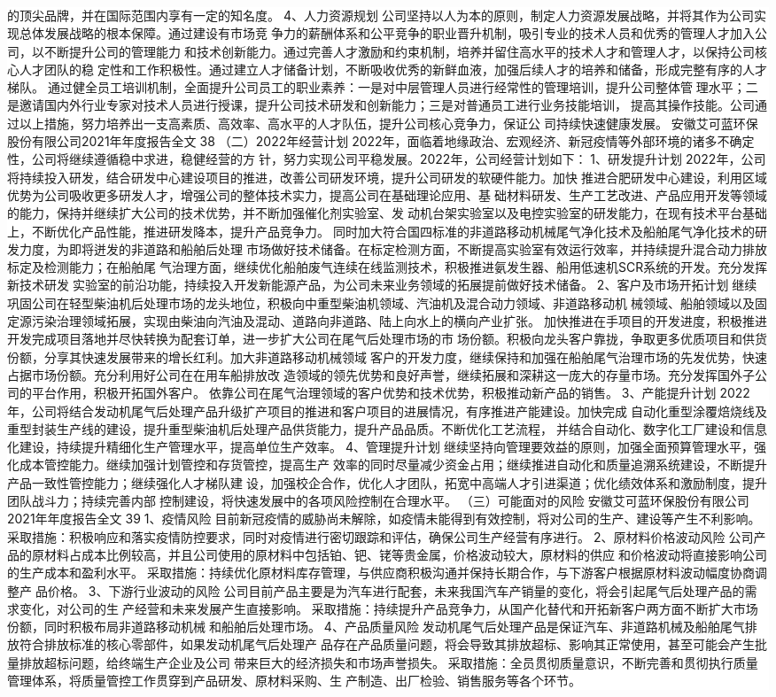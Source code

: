 的顶尖品牌，并在国际范围内享有一定的知名度。
4、人力资源规划
公司坚持以人为本的原则，制定人力资源发展战略，并将其作为公司实现总体发展战略的根本保障。通过建设有市场竞
争力的薪酬体系和公平竞争的职业晋升机制，吸引专业的技术人员和优秀的管理人才加入公司，以不断提升公司的管理能力
和技术创新能力。通过完善人才激励和约束机制，培养并留住高水平的技术人才和管理人才，以保持公司核心人才团队的稳
定性和工作积极性。通过建立人才储备计划，不断吸收优秀的新鲜血液，加强后续人才的培养和储备，形成完整有序的人才
梯队。
通过健全员工培训机制，全面提升公司员工的职业素养：一是对中层管理人员进行经常性的管理培训，提升公司整体管
理水平；二是邀请国内外行业专家对技术人员进行授课，提升公司技术研发和创新能力；三是对普通员工进行业务技能培训，
提高其操作技能。公司通过以上措施，努力培养出一支高素质、高效率、高水平的人才队伍，提升公司核心竞争力，保证公
司持续快速健康发展。
安徽艾可蓝环保股份有限公司2021年年度报告全文
38
（二）2022年经营计划
2022年，面临着地缘政治、宏观经济、新冠疫情等外部环境的诸多不确定性，公司将继续遵循稳中求进，稳健经营的方
针，努力实现公司平稳发展。2022年，公司经营计划如下：
1、研发提升计划
2022年，公司将持续投入研发，结合研发中心建设项目的推进，改善公司研发环境，提升公司研发的软硬件能力。加快
推进合肥研发中心建设，利用区域优势为公司吸收更多研发人才，增强公司的整体技术实力，提高公司在基础理论应用、基
础材料研发、生产工艺改进、产品应用开发等领域的能力，保持并继续扩大公司的技术优势，并不断加强催化剂实验室、发
动机台架实验室以及电控实验室的研发能力，在现有技术平台基础上，不断优化产品性能，推进研发降本，提升产品竞争力。
同时加大符合国四标准的非道路移动机械尾气净化技术及船舶尾气净化技术的研发力度，为即将迸发的非道路和船舶后处理
市场做好技术储备。在标定检测方面，不断提高实验室有效运行效率，并持续提升混合动力排放标定及检测能力；在船舶尾
气治理方面，继续优化船舶废气连续在线监测技术，积极推进氨发生器、船用低速机SCR系统的开发。充分发挥新技术研发
实验室的前沿功能，持续投入开发新能源产品，为公司未来业务领域的拓展提前做好技术储备。
2、客户及市场开拓计划
继续巩固公司在轻型柴油机后处理市场的龙头地位，积极向中重型柴油机领域、汽油机及混合动力领域、非道路移动机
械领域、船舶领域以及固定源污染治理领域拓展，实现由柴油向汽油及混动、道路向非道路、陆上向水上的横向产业扩张。
加快推进在手项目的开发进度，积极推进开发完成项目落地并尽快转换为配套订单，进一步扩大公司在尾气后处理市场的市
场份额。积极向龙头客户靠拢，争取更多优质项目和供货份额，分享其快速发展带来的增长红利。加大非道路移动机械领域
客户的开发力度，继续保持和加强在船舶尾气治理市场的先发优势，快速占据市场份额。充分利用好公司在在用车船排放改
造领域的领先优势和良好声誉，继续拓展和深耕这一庞大的存量市场。充分发挥国外子公司的平台作用，积极开拓国外客户。
依靠公司在尾气治理领域的客户优势和技术优势，积极推动新产品的销售。
3、产能提升计划
2022年，公司将结合发动机尾气后处理产品升级扩产项目的推进和客户项目的进展情况，有序推进产能建设。加快完成
自动化重型涂覆焙烧线及重型封装生产线的建设，提升重型柴油机后处理产品供货能力，提升产品品质。不断优化工艺流程，
并结合自动化、数字化工厂建设和信息化建设，持续提升精细化生产管理水平，提高单位生产效率。
4、管理提升计划
继续坚持向管理要效益的原则，加强全面预算管理水平，强化成本管控能力。继续加强计划管控和存货管控，提高生产
效率的同时尽量减少资金占用；继续推进自动化和质量追溯系统建设，不断提升产品一致性管控能力；继续强化人才梯队建
设，加强校企合作，优化人才团队，拓宽中高端人才引进渠道；优化绩效体系和激励制度，提升团队战斗力；持续完善内部
控制建设，将快速发展中的各项风险控制在合理水平。
（三）可能面对的风险
安徽艾可蓝环保股份有限公司2021年年度报告全文
39
1、疫情风险
目前新冠疫情的威胁尚未解除，如疫情未能得到有效控制，将对公司的生产、建设等产生不利影响。
采取措施：积极响应和落实疫情防控要求，同时对疫情进行密切跟踪和评估，确保公司生产经营有序进行。
2、原材料价格波动风险
公司产品的原材料占成本比例较高，并且公司使用的原材料中包括铂、钯、铑等贵金属，价格波动较大，原材料的供应
和价格波动将直接影响公司的生产成本和盈利水平。
采取措施：持续优化原材料库存管理，与供应商积极沟通并保持长期合作，与下游客户根据原材料波动幅度协商调整产
品价格。
3、下游行业波动的风险
公司目前产品主要是为汽车进行配套，未来我国汽车产销量的变化，将会引起尾气后处理产品的需求变化，对公司的生
产经营和未来发展产生直接影响。
采取措施：持续提升产品竞争力，从国产化替代和开拓新客户两方面不断扩大市场份额，同时积极布局非道路移动机械
和船舶后处理市场。
4、产品质量风险
发动机尾气后处理产品是保证汽车、非道路机械及船舶尾气排放符合排放标准的核心零部件，如果发动机尾气后处理产
品存在产品质量问题，将会导致其排放超标、影响其正常使用，甚至可能会产生批量排放超标问题，给终端生产企业及公司
带来巨大的经济损失和市场声誉损失。
采取措施：全员贯彻质量意识，不断完善和贯彻执行质量管理体系，将质量管控工作贯穿到产品研发、原材料采购、生
产制造、出厂检验、销售服务等各个环节。